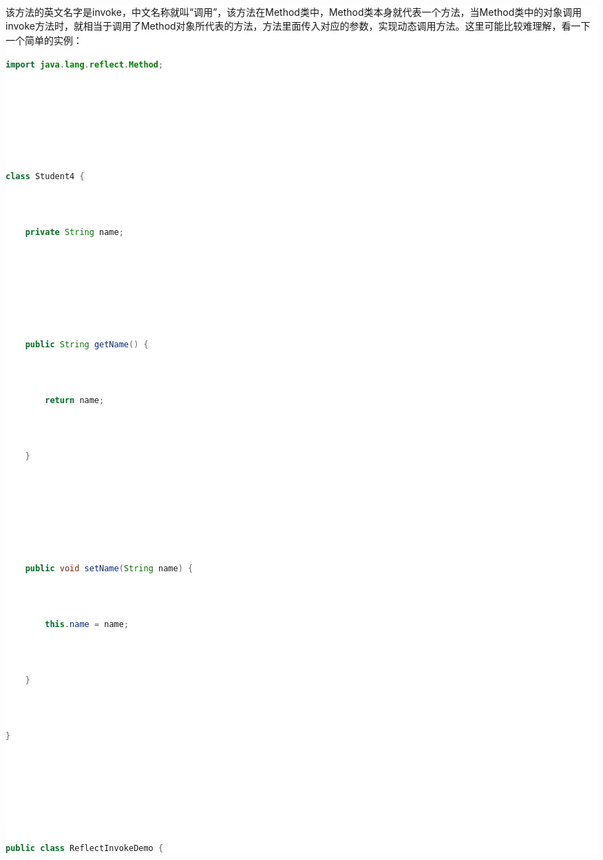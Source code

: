 
该方法的英文名字是invoke，中文名称就叫“调用”，该方法在Method类中，Method类本身就代表一个方法，当Method类中的对象调用invoke方法时，就相当于调用了Method对象所代表的方法，方法里面传入对应的参数，实现动态调用方法。这里可能比较难理解，看一下一个简单的实例：





```java
import java.lang.reflect.Method;



 



class Student4 {



	private String name;



 



	public String getName() {



		return name;



	}



 



	public void setName(String name) {



		this.name = name;



	}



}



 



public class ReflectInvokeDemo {
```